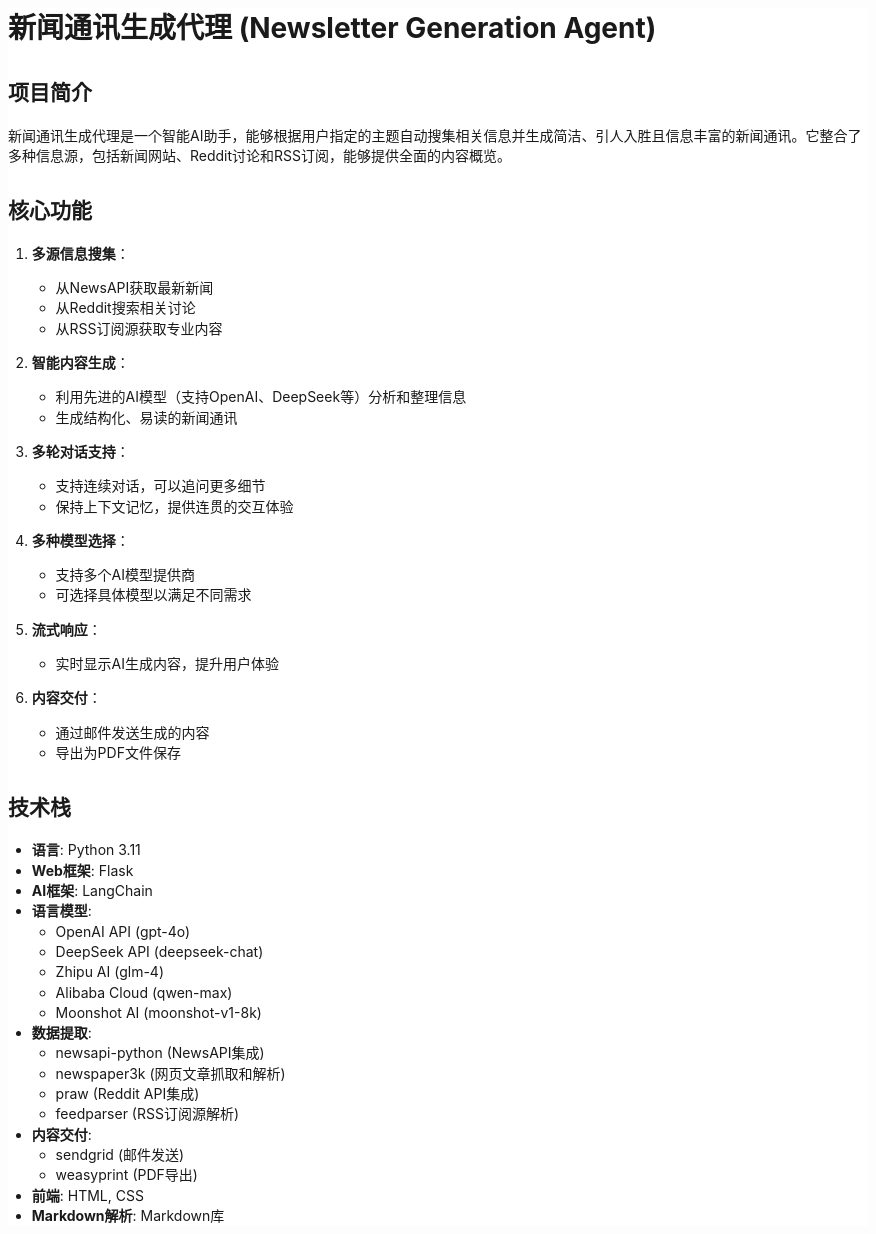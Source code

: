# 新闻通讯生成代理 (Newsletter Generation Agent)

## 项目简介

新闻通讯生成代理是一个智能AI助手，能够根据用户指定的主题自动搜集相关信息并生成简洁、引人入胜且信息丰富的新闻通讯。它整合了多种信息源，包括新闻网站、Reddit讨论和RSS订阅，能够提供全面的内容概览。

## 核心功能

1. **多源信息搜集**：
   - 从NewsAPI获取最新新闻
   - 从Reddit搜索相关讨论
   - 从RSS订阅源获取专业内容

2. **智能内容生成**：
   - 利用先进的AI模型（支持OpenAI、DeepSeek等）分析和整理信息
   - 生成结构化、易读的新闻通讯

3. **多轮对话支持**：
   - 支持连续对话，可以追问更多细节
   - 保持上下文记忆，提供连贯的交互体验

4. **多种模型选择**：
   - 支持多个AI模型提供商
   - 可选择具体模型以满足不同需求

5. **流式响应**：
   - 实时显示AI生成内容，提升用户体验

6. **内容交付**：
   - 通过邮件发送生成的内容
   - 导出为PDF文件保存

## 技术栈

- **语言**: Python 3.11
- **Web框架**: Flask
- **AI框架**: LangChain
- **语言模型**: 
  - OpenAI API (gpt-4o)
  - DeepSeek API (deepseek-chat)
  - Zhipu AI (glm-4)
  - Alibaba Cloud (qwen-max)
  - Moonshot AI (moonshot-v1-8k)
- **数据提取**:
  - newsapi-python (NewsAPI集成)
  - newspaper3k (网页文章抓取和解析)
  - praw (Reddit API集成)
  - feedparser (RSS订阅源解析)
- **内容交付**:
  - sendgrid (邮件发送)
  - weasyprint (PDF导出)
- **前端**: HTML, CSS
- **Markdown解析**: Markdown库
